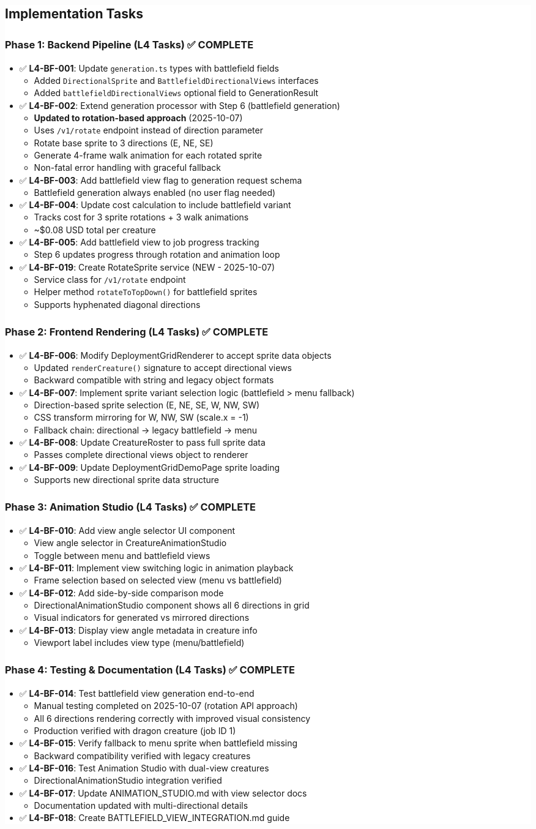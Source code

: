 ## Implementation Tasks

### Phase 1: Backend Pipeline (L4 Tasks) ✅ COMPLETE
- ✅ **L4-BF-001**: Update `generation.ts` types with battlefield fields
  - Added `DirectionalSprite` and `BattlefieldDirectionalViews` interfaces
  - Added `battlefieldDirectionalViews` optional field to GenerationResult
- ✅ **L4-BF-002**: Extend generation processor with Step 6 (battlefield generation)
  - **Updated to rotation-based approach** (2025-10-07)
  - Uses `/v1/rotate` endpoint instead of direction parameter
  - Rotate base sprite to 3 directions (E, NE, SE)
  - Generate 4-frame walk animation for each rotated sprite
  - Non-fatal error handling with graceful fallback
- ✅ **L4-BF-003**: Add battlefield view flag to generation request schema
  - Battlefield generation always enabled (no user flag needed)
- ✅ **L4-BF-004**: Update cost calculation to include battlefield variant
  - Tracks cost for 3 sprite rotations + 3 walk animations
  - ~$0.08 USD total per creature
- ✅ **L4-BF-005**: Add battlefield view to job progress tracking
  - Step 6 updates progress through rotation and animation loop
- ✅ **L4-BF-019**: Create RotateSprite service (NEW - 2025-10-07)
  - Service class for `/v1/rotate` endpoint
  - Helper method `rotateToTopDown()` for battlefield sprites
  - Supports hyphenated diagonal directions

### Phase 2: Frontend Rendering (L4 Tasks) ✅ COMPLETE
- ✅ **L4-BF-006**: Modify DeploymentGridRenderer to accept sprite data objects
  - Updated `renderCreature()` signature to accept directional views
  - Backward compatible with string and legacy object formats
- ✅ **L4-BF-007**: Implement sprite variant selection logic (battlefield > menu fallback)
  - Direction-based sprite selection (E, NE, SE, W, NW, SW)
  - CSS transform mirroring for W, NW, SW (scale.x = -1)
  - Fallback chain: directional → legacy battlefield → menu
- ✅ **L4-BF-008**: Update CreatureRoster to pass full sprite data
  - Passes complete directional views object to renderer
- ✅ **L4-BF-009**: Update DeploymentGridDemoPage sprite loading
  - Supports new directional sprite data structure

### Phase 3: Animation Studio (L4 Tasks) ✅ COMPLETE
- ✅ **L4-BF-010**: Add view angle selector UI component
  - View angle selector in CreatureAnimationStudio
  - Toggle between menu and battlefield views
- ✅ **L4-BF-011**: Implement view switching logic in animation playback
  - Frame selection based on selected view (menu vs battlefield)
- ✅ **L4-BF-012**: Add side-by-side comparison mode
  - DirectionalAnimationStudio component shows all 6 directions in grid
  - Visual indicators for generated vs mirrored directions
- ✅ **L4-BF-013**: Display view angle metadata in creature info
  - Viewport label includes view type (menu/battlefield)

### Phase 4: Testing & Documentation (L4 Tasks) ✅ COMPLETE
- ✅ **L4-BF-014**: Test battlefield view generation end-to-end
  - Manual testing completed on 2025-10-07 (rotation API approach)
  - All 6 directions rendering correctly with improved visual consistency
  - Production verified with dragon creature (job ID 1)
- ✅ **L4-BF-015**: Verify fallback to menu sprite when battlefield missing
  - Backward compatibility verified with legacy creatures
- ✅ **L4-BF-016**: Test Animation Studio with dual-view creatures
  - DirectionalAnimationStudio integration verified
- ✅ **L4-BF-017**: Update ANIMATION_STUDIO.md with view selector docs
  - Documentation updated with multi-directional details
- ✅ **L4-BF-018**: Create BATTLEFIELD_VIEW_INTEGRATION.md guide
